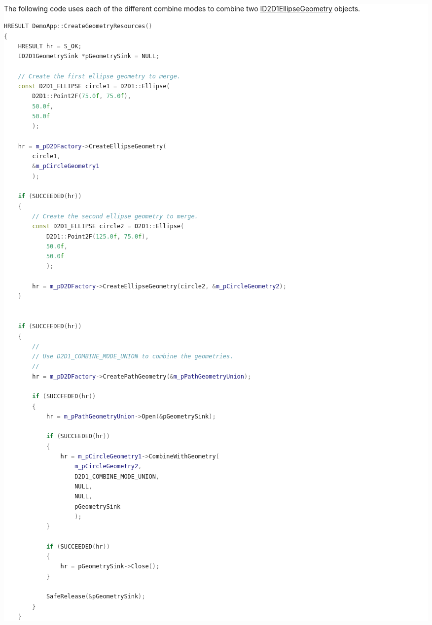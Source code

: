 The following code uses each of the different combine modes to combine two <a href="https://docs.microsoft.com/windows/desktop/api/d2d1/nn-d2d1-id2d1ellipsegeometry">ID2D1EllipseGeometry</a> objects. 


```cpp
HRESULT DemoApp::CreateGeometryResources()
{
    HRESULT hr = S_OK;
    ID2D1GeometrySink *pGeometrySink = NULL;

    // Create the first ellipse geometry to merge.
    const D2D1_ELLIPSE circle1 = D2D1::Ellipse(
        D2D1::Point2F(75.0f, 75.0f),
        50.0f,
        50.0f
        );

    hr = m_pD2DFactory->CreateEllipseGeometry(
        circle1,
        &m_pCircleGeometry1
        );

    if (SUCCEEDED(hr))
    {
        // Create the second ellipse geometry to merge.
        const D2D1_ELLIPSE circle2 = D2D1::Ellipse(
            D2D1::Point2F(125.0f, 75.0f),
            50.0f,
            50.0f
            );

        hr = m_pD2DFactory->CreateEllipseGeometry(circle2, &m_pCircleGeometry2);
    }


    if (SUCCEEDED(hr))
    {
        //
        // Use D2D1_COMBINE_MODE_UNION to combine the geometries.
        //
        hr = m_pD2DFactory->CreatePathGeometry(&m_pPathGeometryUnion);

        if (SUCCEEDED(hr))
        {
            hr = m_pPathGeometryUnion->Open(&pGeometrySink);

            if (SUCCEEDED(hr))
            {
                hr = m_pCircleGeometry1->CombineWithGeometry(
                    m_pCircleGeometry2,
                    D2D1_COMBINE_MODE_UNION,
                    NULL,
                    NULL,
                    pGeometrySink
                    );
            }

            if (SUCCEEDED(hr))
            {
                hr = pGeometrySink->Close();
            }

            SafeRelease(&pGeometrySink);
        }
    }
```